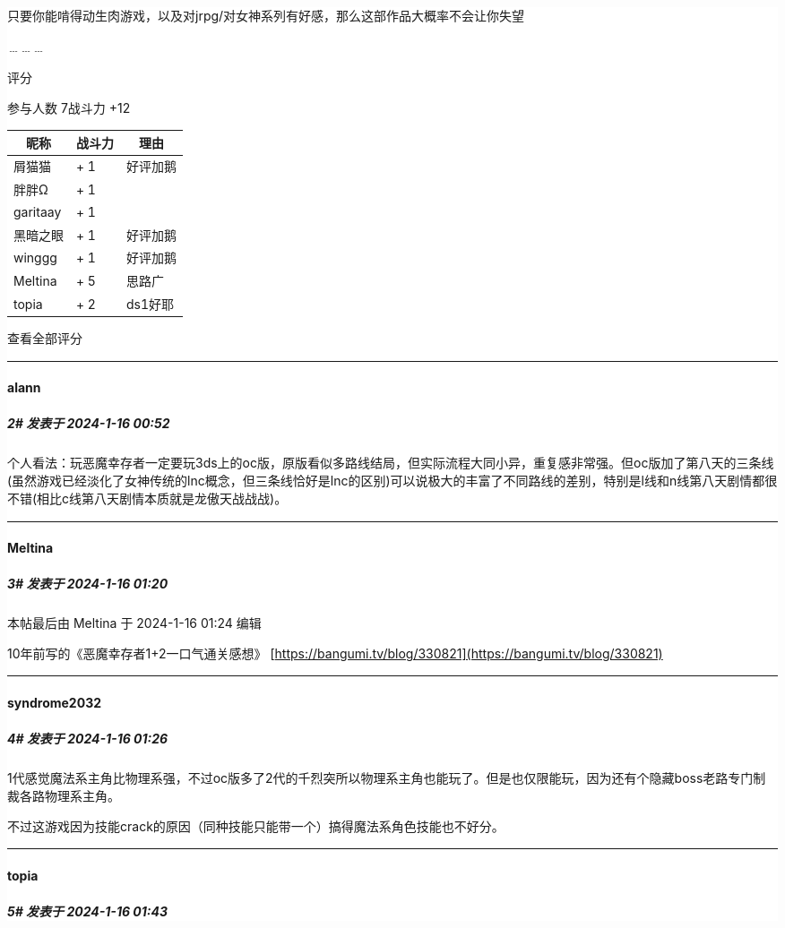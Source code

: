 只要你能啃得动生肉游戏，以及对jrpg/对女神系列有好感，那么这部作品大概率不会让你失望

﹍﹍﹍

评分

 参与人数 7战斗力 +12

|昵称|战斗力|理由|
|----|---|---|
| 屑猫猫| + 1|好评加鹅|
| 胖胖Ω| + 1||
| garitaay| + 1||
| 黑暗之眼| + 1|好评加鹅|
| winggg| + 1|好评加鹅|
| Meltina| + 5|思路广|
| topia| + 2|ds1好耶|

查看全部评分

*****

####  alann  
##### 2#       发表于 2024-1-16 00:52

个人看法：玩恶魔幸存者一定要玩3ds上的oc版，原版看似多路线结局，但实际流程大同小异，重复感非常强。但oc版加了第八天的三条线(虽然游戏已经淡化了女神传统的lnc概念，但三条线恰好是lnc的区别)可以说极大的丰富了不同路线的差别，特别是l线和n线第八天剧情都很不错(相比c线第八天剧情本质就是龙傲天战战战)。

*****

####  Meltina  
##### 3#       发表于 2024-1-16 01:20

 本帖最后由 Meltina 于 2024-1-16 01:24 编辑 

10年前写的《恶魔幸存者1+2一口气通关感想》
[https://bangumi.tv/blog/330821](https://bangumi.tv/blog/330821)

*****

####  syndrome2032  
##### 4#       发表于 2024-1-16 01:26

1代感觉魔法系主角比物理系强，不过oc版多了2代的千烈突所以物理系主角也能玩了。但是也仅限能玩，因为还有个隐藏boss老路专门制裁各路物理系主角。

不过这游戏因为技能crack的原因（同种技能只能带一个）搞得魔法系角色技能也不好分。

*****

####  topia  
##### 5#       发表于 2024-1-16 01:43
